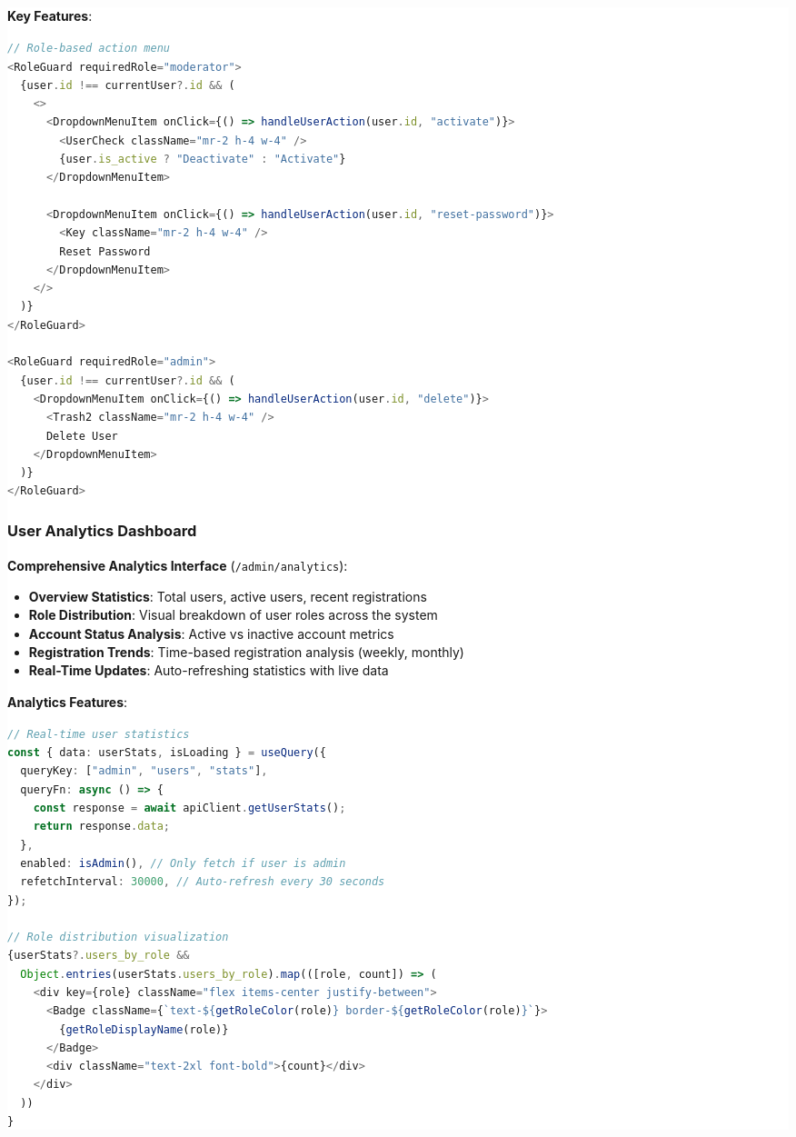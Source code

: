 **Key Features**:
```typescript
// Role-based action menu
<RoleGuard requiredRole="moderator">
  {user.id !== currentUser?.id && (
    <>
      <DropdownMenuItem onClick={() => handleUserAction(user.id, "activate")}>
        <UserCheck className="mr-2 h-4 w-4" />
        {user.is_active ? "Deactivate" : "Activate"}
      </DropdownMenuItem>
      
      <DropdownMenuItem onClick={() => handleUserAction(user.id, "reset-password")}>
        <Key className="mr-2 h-4 w-4" />
        Reset Password
      </DropdownMenuItem>
    </>
  )}
</RoleGuard>

<RoleGuard requiredRole="admin">
  {user.id !== currentUser?.id && (
    <DropdownMenuItem onClick={() => handleUserAction(user.id, "delete")}>
      <Trash2 className="mr-2 h-4 w-4" />
      Delete User
    </DropdownMenuItem>
  )}
</RoleGuard>
```

### User Analytics Dashboard

**Comprehensive Analytics Interface** (`/admin/analytics`):
- **Overview Statistics**: Total users, active users, recent registrations
- **Role Distribution**: Visual breakdown of user roles across the system
- **Account Status Analysis**: Active vs inactive account metrics
- **Registration Trends**: Time-based registration analysis (weekly, monthly)
- **Real-Time Updates**: Auto-refreshing statistics with live data

**Analytics Features**:
```typescript
// Real-time user statistics
const { data: userStats, isLoading } = useQuery({
  queryKey: ["admin", "users", "stats"],
  queryFn: async () => {
    const response = await apiClient.getUserStats();
    return response.data;
  },
  enabled: isAdmin(), // Only fetch if user is admin
  refetchInterval: 30000, // Auto-refresh every 30 seconds
});

// Role distribution visualization
{userStats?.users_by_role && 
  Object.entries(userStats.users_by_role).map(([role, count]) => (
    <div key={role} className="flex items-center justify-between">
      <Badge className={`text-${getRoleColor(role)} border-${getRoleColor(role)}`}>
        {getRoleDisplayName(role)}
      </Badge>
      <div className="text-2xl font-bold">{count}</div>
    </div>
  ))
}
```

